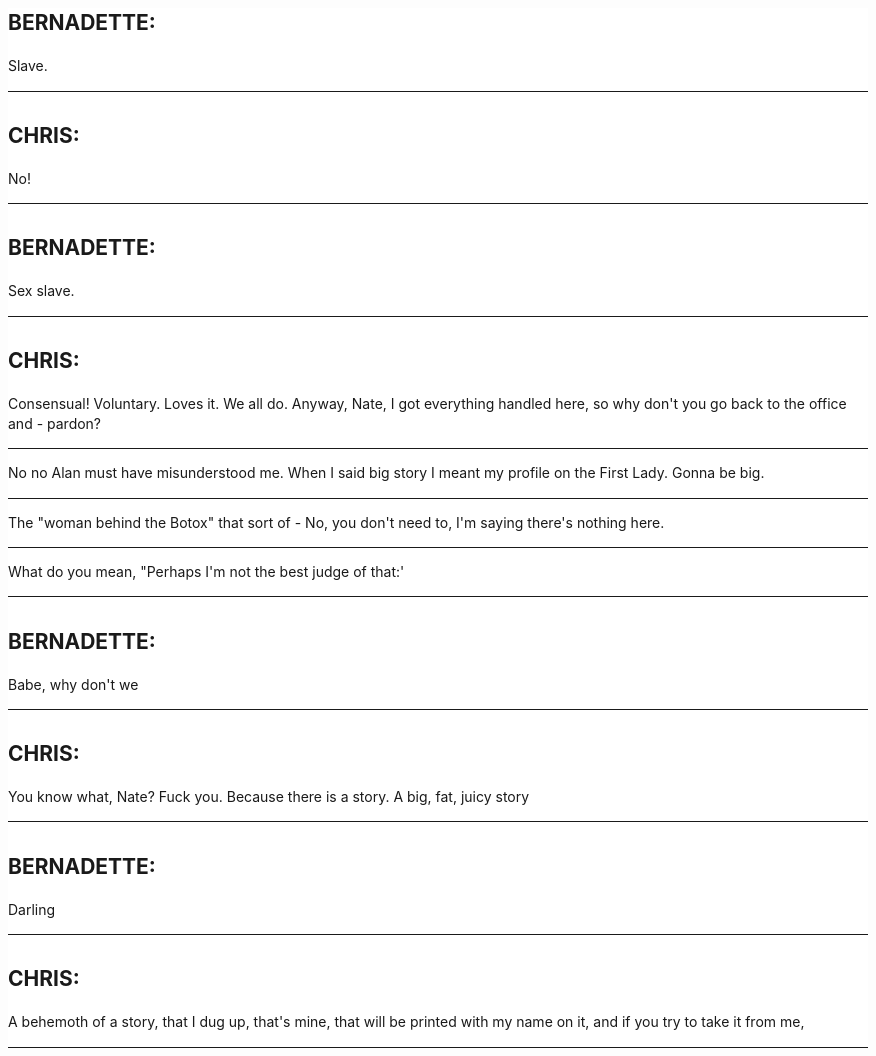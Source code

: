 
## BERNADETTE: 
Slave.

---

## CHRIS: 
No!

---

## BERNADETTE: 
Sex slave.

---

## CHRIS: 
Consensual! Voluntary. Loves it. We all do. Anyway, Nate, I got everything handled here, so why don't you go back to the office and - pardon? 

---

No no Alan must have misunderstood me. When I said big story I meant my profile on the First Lady. Gonna be big. 

---

The "woman behind the Botox" that sort of - No, you don't need to, I'm saying there's nothing here. 

---

What do you mean, "Perhaps I'm not the best judge of that:'

---

## BERNADETTE: 
 Babe, why don't we

---

## CHRIS: 
You know what, Nate? Fuck you. Because there is a story. A big, fat, juicy story

---

## BERNADETTE: 
Darling

---

## CHRIS: 
A behemoth of a story, that I dug up, that's mine, that will be printed with my name on it, and if you try to take it from me, 

---